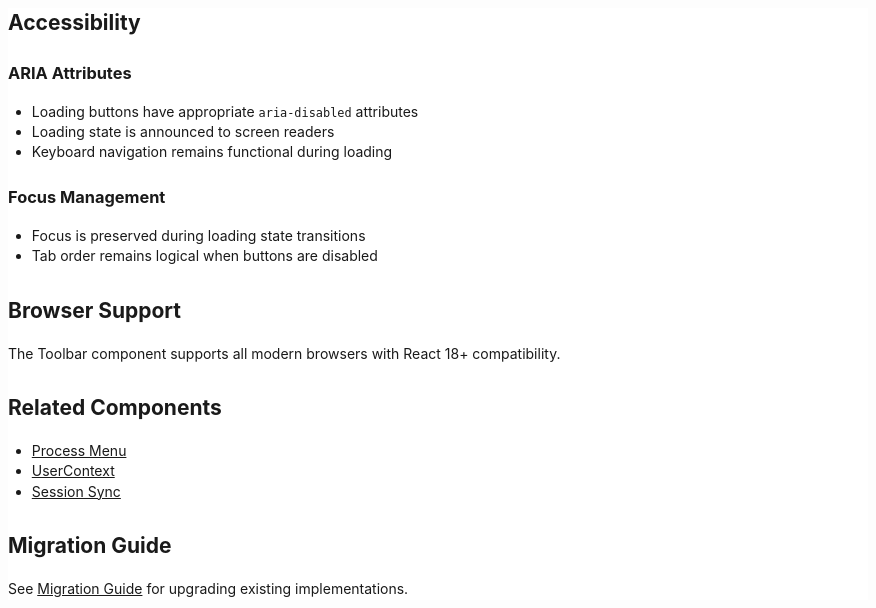 ## Accessibility

### ARIA Attributes

- Loading buttons have appropriate `aria-disabled` attributes
- Loading state is announced to screen readers
- Keyboard navigation remains functional during loading

### Focus Management

- Focus is preserved during loading state transitions
- Tab order remains logical when buttons are disabled

## Browser Support

The Toolbar component supports all modern browsers with React 18+ compatibility.

## Related Components

- [Process Menu](./process-menu.md)
- [UserContext](../contexts/user-context.md)
- [Session Sync](../hooks/useFormInitialization.md)

## Migration Guide

See [Migration Guide](../migration/toolbar-loading-state.md) for upgrading existing implementations.